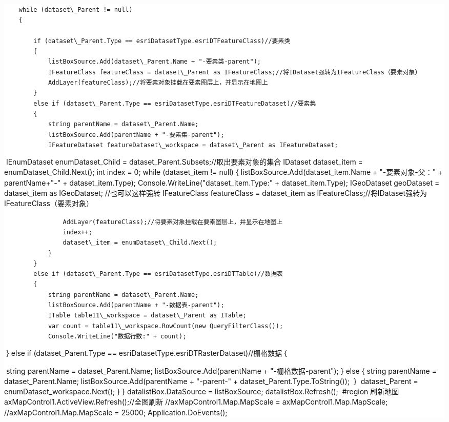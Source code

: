         while (dataset\_Parent != null)
        {
          
            if (dataset\_Parent.Type == esriDatasetType.esriDTFeatureClass)//要素类
            {
                listBoxSource.Add(dataset\_Parent.Name + "-要素类-parent");
                IFeatureClass featureClass = dataset\_Parent as IFeatureClass;//将IDataset强转为IFeatureClass（要素对象） 
                AddLayer(featureClass);//将要素对象挂载在要素图层上，并显示在地图上
            }
            else if (dataset\_Parent.Type == esriDatasetType.esriDTFeatureDataset)//要素集
            {
                string parentName = dataset\_Parent.Name;
                listBoxSource.Add(parentName + "-要素集-parent");
                IFeatureDataset featureDataset\_workspace = dataset\_Parent as IFeatureDataset;
​
                IEnumDataset enumDataset\_Child = dataset\_Parent.Subsets;//取出要素对象的集合
                IDataset dataset\_item = enumDataset\_Child.Next();
                int index = 0;
                while (dataset\_item != null)
                {
                    listBoxSource.Add(dataset\_item.Name + "-要素对象-父：" + parentName+"-" + dataset\_item.Type);
                    Console.WriteLine("dataset\_item.Type:" + dataset\_item.Type);
                    IGeoDataset geoDataset = dataset\_item as IGeoDataset; //也可以这样强转
                    IFeatureClass featureClass = dataset\_item as IFeatureClass;//将IDataset强转为IFeatureClass（要素对象）
               
                    AddLayer(featureClass);//将要素对象挂载在要素图层上，并显示在地图上
                    index++;
                    dataset\_item = enumDataset\_Child.Next();
                }
            }
            else if (dataset\_Parent.Type == esriDatasetType.esriDTTable)//数据表
            {
                string parentName = dataset\_Parent.Name;
                listBoxSource.Add(parentName + "-数据表-parent");
                ITable table11\_workspace = dataset\_Parent as ITable;
                var count = table11\_workspace.RowCount(new QueryFilterClass());
                Console.WriteLine("数据行数:" + count);
​
            }
            else if (dataset\_Parent.Type == esriDatasetType.esriDTRasterDataset)//栅格数据
            {
               
​
                string parentName = dataset\_Parent.Name;
                listBoxSource.Add(parentName + "-栅格数据-parent");
            }
            else
            {
                string parentName = dataset\_Parent.Name;
                listBoxSource.Add(parentName + "-parent-" + dataset\_Parent.Type.ToString());
​
            }
​
            dataset\_Parent = enumDataset\_workspace.Next();
        }
    } 
    datalistBox.DataSource = listBoxSource;
    datalistBox.Refresh();
​
    #region 刷新地图 
            axMapControl1.ActiveView.Refresh();//全图刷新 
            //axMapControl1.Map.MapScale = axMapControl1.Map.MapScale;
            //axMapControl1.Map.MapScale = 25000;
            Application.DoEvents();
           